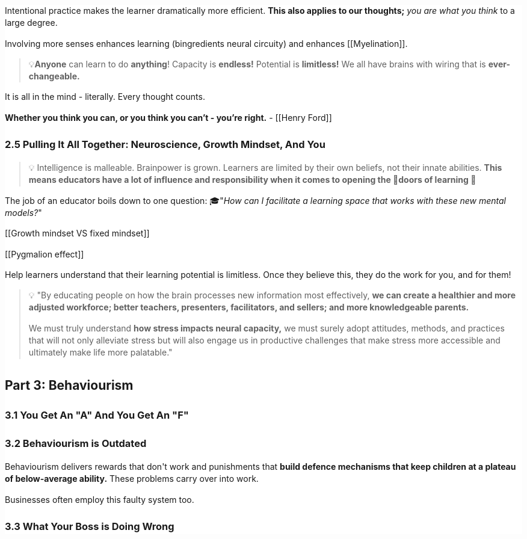 Intentional practice makes the learner dramatically more efficient. **This also applies to our thoughts;** *you are what you think* to a large degree.

Involving more senses enhances learning (bingredients neural circuity) and enhances [[Myelination]].


>💡**Anyone** can learn to do **anything**! Capacity is **endless!** Potential is **limitless!** We all have brains with wiring that is **ever-changeable.**

It is all in the mind - literally. Every thought counts. 

**Whether you think you can, or you think you can’t - you’re right.** - [[Henry Ford]]



### 2.5 Pulling It All Together: Neuroscience, Growth Mindset, And You

>💡 Intelligence is malleable. Brainpower is grown. Learners are limited by their own beliefs, not their innate abilities. **This means educators have a lot of influence and responsibility when it comes to opening the 🚪doors of learning 🧠**


The job of an educator boils down to one question: 🎓"*How can I facilitate a learning space that works with these new mental models?*"

[[Growth mindset VS fixed mindset]]

[[Pygmalion effect]]

Help learners understand that their learning potential is limitless. Once they believe this, they do the work for you, and for them! 


>💡 "By educating people on how the brain processes new information most effectively, **we can create a healthier and more adjusted workforce; better teachers, presenters, facilitators, and sellers; and more knowledgeable parents.**
>
>We must truly understand **how stress impacts neural capacity,** we must surely adopt attitudes, methods, and practices that will not only alleviate stress but will also engage us in productive challenges that make stress more accessible and ultimately make life more palatable."



## Part 3: Behaviourism
### 3.1 You Get An "A" And You Get An "F"



### 3.2 Behaviourism is Outdated

Behaviourism delivers rewards that don't work and punishments that **build defence mechanisms that keep children at a plateau of below-average ability.** These problems carry over into work. 

Businesses often employ this faulty system too.

### 3.3 What Your Boss is Doing Wrong
